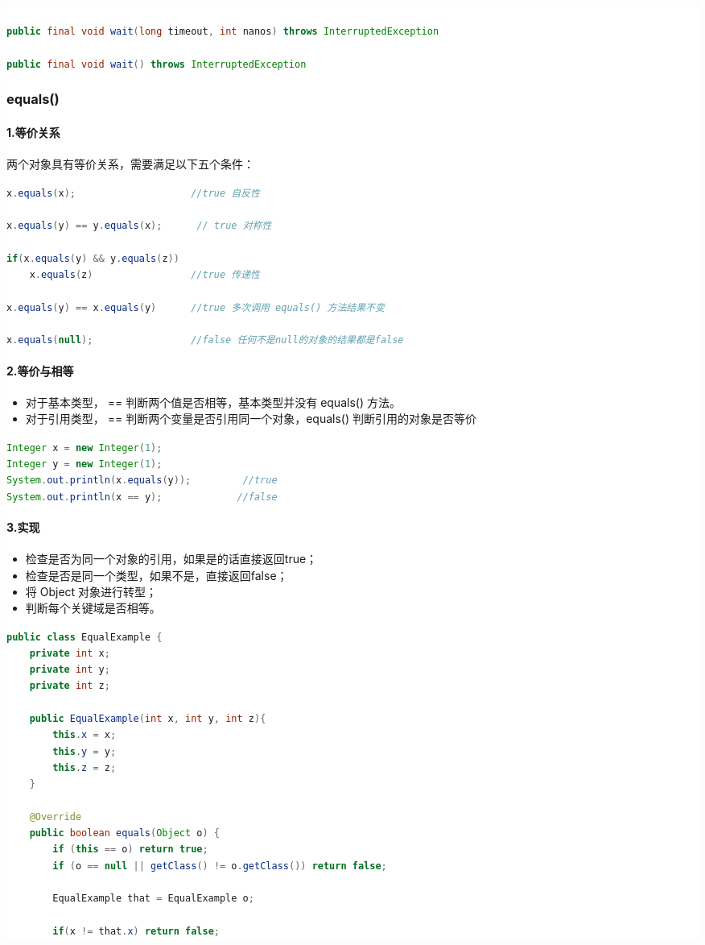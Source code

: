 ```java

public final void wait(long timeout, int nanos) throws InterruptedException
    
public final void wait() throws InterruptedException
```



### equals()

#### 1.等价关系

两个对象具有等价关系，需要满足以下五个条件：

```java
x.equals(x);					//true 自反性

x.equals(y) == y.equals(x);		 // true 对称性

if(x.equals(y) && y.equals(z))
	x.equals(z)					//true 传递性
    
x.equals(y) == x.equals(y)		//true 多次调用 equals() 方法结果不变
    
x.equals(null);      	 		//false 任何不是null的对象的结果都是false
```



#### 2.等价与相等

+ 对于基本类型， == 判断两个值是否相等，基本类型并没有 equals() 方法。
+ 对于引用类型， == 判断两个变量是否引用同一个对象，equals() 判断引用的对象是否等价

```java
Integer x = new Integer(1);
Integer y = new Integer(1);
System.out.println(x.equals(y));		 //true
System.out.println(x == y);				//false
```

#### 3.实现

+ 检查是否为同一个对象的引用，如果是的话直接返回true；
+ 检查是否是同一个类型，如果不是，直接返回false；
+ 将 Object 对象进行转型；
+ 判断每个关键域是否相等。

```java
public class EqualExample {
    private int x;
    private int y;
    private int z;
    
    public EqualExample(int x, int y, int z){
        this.x = x;
        this.y = y;
        this.z = z;
    }
    
    @Override
    public boolean equals(Object o) {
        if (this == o) return true;
        if (o == null || getClass() != o.getClass()) return false;
        
        EqualExample that = EqualExample o;
        
        if(x != that.x) return false;
```